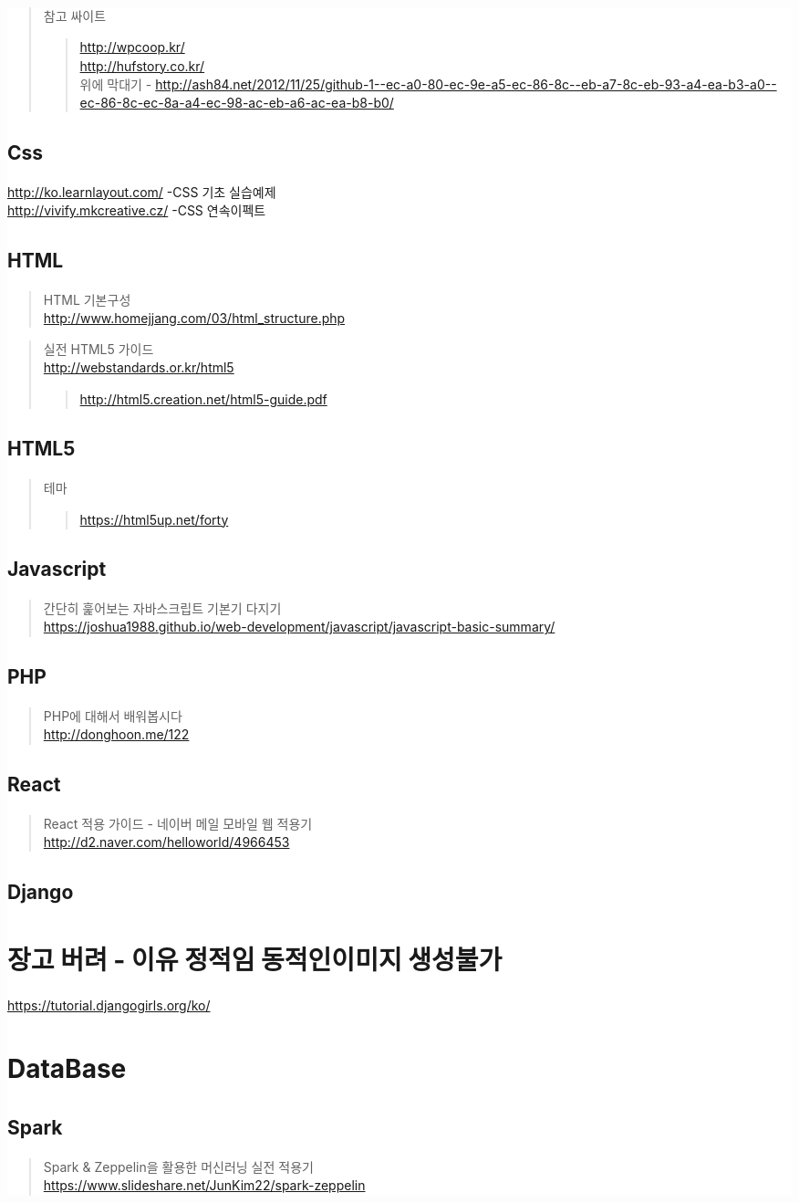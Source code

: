 >참고 싸이트
>>http://wpcoop.kr/<br>
http://hufstory.co.kr/<br>
위에 막대기 - http://ash84.net/2012/11/25/github-1--ec-a0-80-ec-9e-a5-ec-86-8c--eb-a7-8c-eb-93-a4-ea-b3-a0--ec-86-8c-ec-8a-a4-ec-98-ac-eb-a6-ac-ea-b8-b0/<br>

Css
-------------
http://ko.learnlayout.com/               -CSS 기초 실습예제 <br>
http://vivify.mkcreative.cz/             -CSS 연속이펙트    <br>

HTML
-------------
>HTML 기본구성 <br>
http://www.homejjang.com/03/html_structure.php

>실전 HTML5 가이드<br>
http://webstandards.or.kr/html5
>>http://html5.creation.net/html5-guide.pdf

HTML5
-------------
>테마
>>https://html5up.net/forty

Javascript
-------------
>간단히 훑어보는 자바스크립트 기본기 다지기<br>
https://joshua1988.github.io/web-development/javascript/javascript-basic-summary/

PHP
-------------
>PHP에 대해서 배워봅시다<br>
http://donghoon.me/122

React
-------------
>React 적용 가이드 - 네이버 메일 모바일 웹 적용기 <br>
http://d2.naver.com/helloworld/4966453


Django
-------------
# 장고 버려 - 이유 정적임 동적인이미지 생성불가 <br>
https://tutorial.djangogirls.org/ko/

DataBase
=============

Spark
-------------
>Spark & Zeppelin을 활용한 머신러닝 실전 적용기 <br>
https://www.slideshare.net/JunKim22/spark-zeppelin
